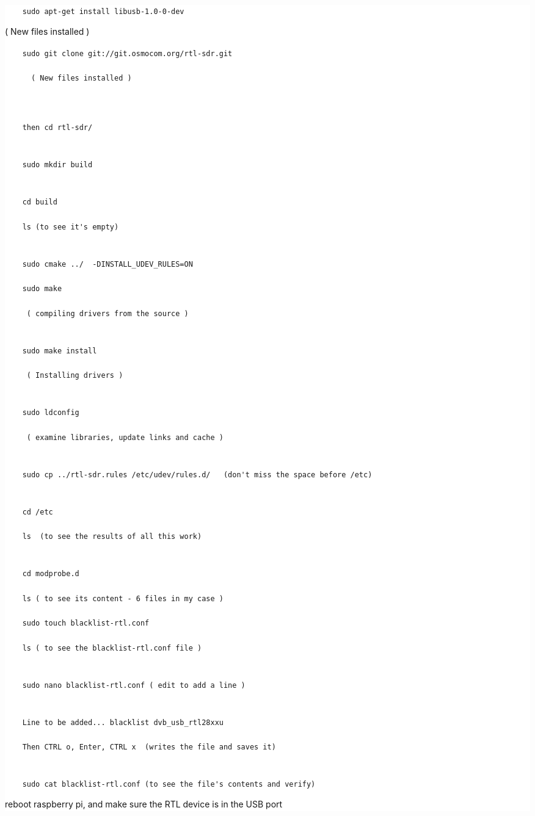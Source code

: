         sudo apt-get install libusb-1.0-0-dev

  ( New files installed )


        sudo git clone git://git.osmocom.org/rtl-sdr.git

          ( New files installed )

 

        then cd rtl-sdr/


        sudo mkdir build


        cd build

        ls (to see it's empty)


        sudo cmake ../  -DINSTALL_UDEV_RULES=ON

        sudo make

         ( compiling drivers from the source )


        sudo make install

         ( Installing drivers )


        sudo ldconfig

         ( examine libraries, update links and cache )


        sudo cp ../rtl-sdr.rules /etc/udev/rules.d/   (don't miss the space before /etc)


        cd /etc  

        ls  (to see the results of all this work)


        cd modprobe.d

        ls ( to see its content - 6 files in my case )

        sudo touch blacklist-rtl.conf

        ls ( to see the blacklist-rtl.conf file )


        sudo nano blacklist-rtl.conf ( edit to add a line )


        Line to be added... blacklist dvb_usb_rtl28xxu

        Then CTRL o, Enter, CTRL x  (writes the file and saves it)


        sudo cat blacklist-rtl.conf (to see the file's contents and verify)


reboot raspberry pi, and make sure the RTL device is in the USB port

